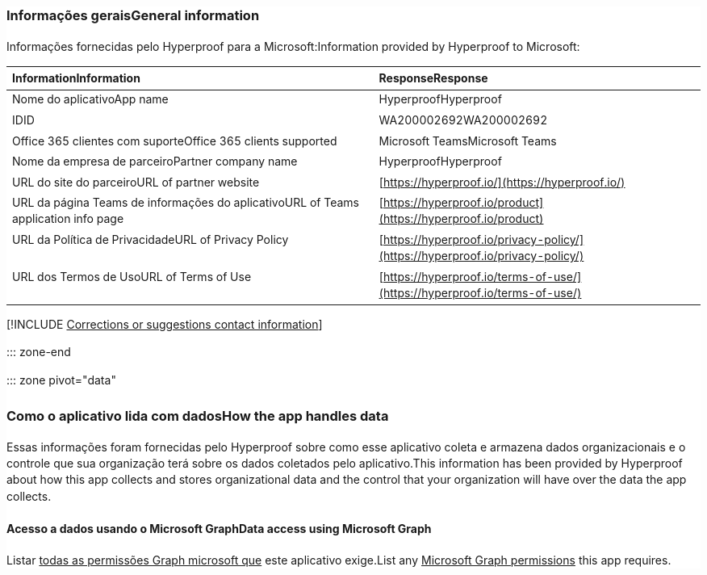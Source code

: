 ### <a name="general-information"></a><span data-ttu-id="2a8a2-107">Informações gerais</span><span class="sxs-lookup"><span data-stu-id="2a8a2-107">General information</span></span>

<span data-ttu-id="2a8a2-108">Informações fornecidas pelo Hyperproof para a Microsoft:</span><span class="sxs-lookup"><span data-stu-id="2a8a2-108">Information provided by Hyperproof to Microsoft:</span></span>

| <span data-ttu-id="2a8a2-109">**Information**</span><span class="sxs-lookup"><span data-stu-id="2a8a2-109">**Information**</span></span> | <span data-ttu-id="2a8a2-110">**Response**</span><span class="sxs-lookup"><span data-stu-id="2a8a2-110">**Response**</span></span> |
|:----------------|:-------------|
| <span data-ttu-id="2a8a2-111">Nome do aplicativo</span><span class="sxs-lookup"><span data-stu-id="2a8a2-111">App name</span></span> | <span data-ttu-id="2a8a2-112">Hyperproof</span><span class="sxs-lookup"><span data-stu-id="2a8a2-112">Hyperproof</span></span> |
| <span data-ttu-id="2a8a2-113">ID</span><span class="sxs-lookup"><span data-stu-id="2a8a2-113">ID</span></span> | <span data-ttu-id="2a8a2-114">WA200002692</span><span class="sxs-lookup"><span data-stu-id="2a8a2-114">WA200002692</span></span> |
| <span data-ttu-id="2a8a2-115">Office 365 clientes com suporte</span><span class="sxs-lookup"><span data-stu-id="2a8a2-115">Office 365 clients supported</span></span> | <span data-ttu-id="2a8a2-116">Microsoft Teams</span><span class="sxs-lookup"><span data-stu-id="2a8a2-116">Microsoft Teams</span></span> |
| <span data-ttu-id="2a8a2-117">Nome da empresa de parceiro</span><span class="sxs-lookup"><span data-stu-id="2a8a2-117">Partner company name</span></span> | <span data-ttu-id="2a8a2-118">Hyperproof</span><span class="sxs-lookup"><span data-stu-id="2a8a2-118">Hyperproof</span></span> |
| <span data-ttu-id="2a8a2-119">URL do site do parceiro</span><span class="sxs-lookup"><span data-stu-id="2a8a2-119">URL of partner website</span></span> | [https://hyperproof.io/](https://hyperproof.io/) |
| <span data-ttu-id="2a8a2-120">URL da página Teams de informações do aplicativo</span><span class="sxs-lookup"><span data-stu-id="2a8a2-120">URL of Teams application info page</span></span> | [https://hyperproof.io/product](https://hyperproof.io/product) |
| <span data-ttu-id="2a8a2-121">URL da Política de Privacidade</span><span class="sxs-lookup"><span data-stu-id="2a8a2-121">URL of Privacy Policy</span></span> | [https://hyperproof.io/privacy-policy/](https://hyperproof.io/privacy-policy/) |
| <span data-ttu-id="2a8a2-122">URL dos Termos de Uso</span><span class="sxs-lookup"><span data-stu-id="2a8a2-122">URL of Terms of Use</span></span> | [https://hyperproof.io/terms-of-use/](https://hyperproof.io/terms-of-use/) |

 [!INCLUDE [Corrections or suggestions contact information](../includes/corrections-or-suggestions.md)]

::: zone-end

::: zone pivot="data"

### <a name="how-the-app-handles-data"></a><span data-ttu-id="2a8a2-123">Como o aplicativo lida com dados</span><span class="sxs-lookup"><span data-stu-id="2a8a2-123">How the app handles data</span></span>

<span data-ttu-id="2a8a2-124">Essas informações foram fornecidas pelo Hyperproof sobre como esse aplicativo coleta e armazena dados organizacionais e o controle que sua organização terá sobre os dados coletados pelo aplicativo.</span><span class="sxs-lookup"><span data-stu-id="2a8a2-124">This information has been provided by Hyperproof about how this app collects and stores organizational data and the control that your organization will have over the data the app collects.</span></span>

#### <a name="data-access-using-microsoft-graph"></a><span data-ttu-id="2a8a2-125">Acesso a dados usando o Microsoft Graph</span><span class="sxs-lookup"><span data-stu-id="2a8a2-125">Data access using Microsoft Graph</span></span>

<span data-ttu-id="2a8a2-126">Listar [todas as permissões Graph microsoft que](https://docs.microsoft.com/graph/permissions-reference) este aplicativo exige.</span><span class="sxs-lookup"><span data-stu-id="2a8a2-126">List any [Microsoft Graph permissions](https://docs.microsoft.com/graph/permissions-reference) this app requires.</span></span>
